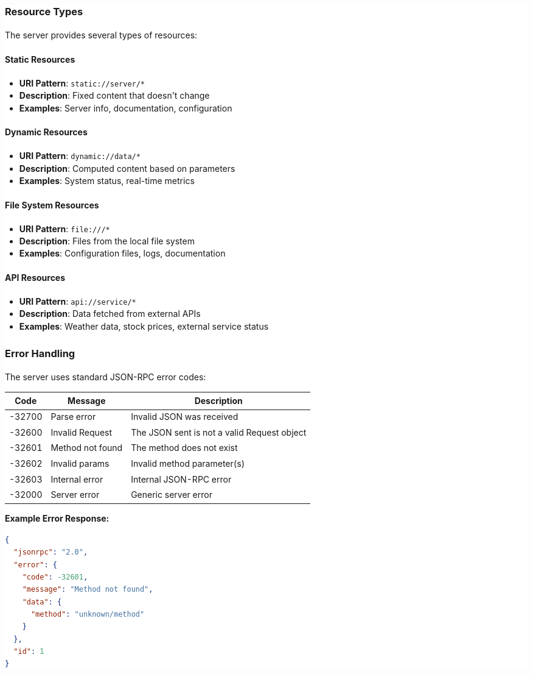### Resource Types

The server provides several types of resources:

#### Static Resources

- **URI Pattern**: `static://server/*`
- **Description**: Fixed content that doesn't change
- **Examples**: Server info, documentation, configuration

#### Dynamic Resources

- **URI Pattern**: `dynamic://data/*`
- **Description**: Computed content based on parameters
- **Examples**: System status, real-time metrics

#### File System Resources

- **URI Pattern**: `file:///*` 
- **Description**: Files from the local file system
- **Examples**: Configuration files, logs, documentation

#### API Resources

- **URI Pattern**: `api://service/*`
- **Description**: Data fetched from external APIs
- **Examples**: Weather data, stock prices, external service status

### Error Handling

The server uses standard JSON-RPC error codes:

| Code | Message | Description |
|------|---------|-------------|
| -32700 | Parse error | Invalid JSON was received |
| -32600 | Invalid Request | The JSON sent is not a valid Request object |
| -32601 | Method not found | The method does not exist |
| -32602 | Invalid params | Invalid method parameter(s) |
| -32603 | Internal error | Internal JSON-RPC error |
| -32000 | Server error | Generic server error |

**Example Error Response:**
```json
{
  "jsonrpc": "2.0",
  "error": {
    "code": -32601,
    "message": "Method not found",
    "data": {
      "method": "unknown/method"
    }
  },
  "id": 1
}
```
